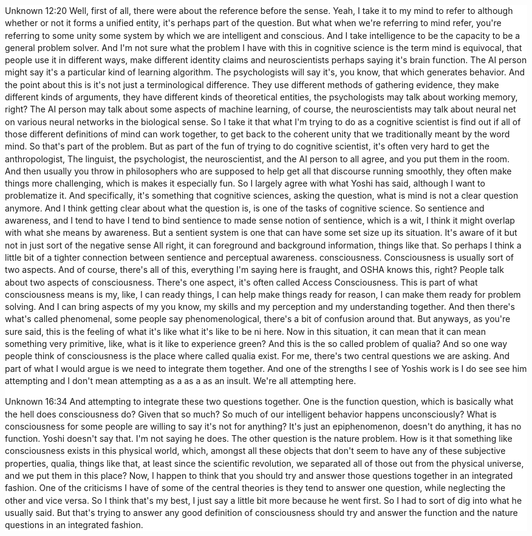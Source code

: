 Unknown 12:20
Well, first of all, there were about the reference before the sense. Yeah, I take it to my mind to refer to although whether or not it forms a unified entity, it's perhaps part of the question. But what when we're referring to mind refer, you're referring to some unity some system by which we are intelligent and conscious. And I take intelligence to be the capacity to be a general problem solver. And I'm not sure what the problem I have with this in cognitive science is the term mind is equivocal, that people use it in different ways, make different identity claims and neuroscientists perhaps saying it's brain function. The AI person might say it's a particular kind of learning algorithm. The psychologists will say it's, you know, that which generates behavior. And the point about this is it's not just a terminological difference. They use different methods of gathering evidence, they make different kinds of arguments, they have different kinds of theoretical entities, the psychologists may talk about working memory, right? The AI person may talk about some aspects of machine learning, of course, the neuroscientists may talk about neural net on various neural networks in the biological sense. So I take it that what I'm trying to do as a cognitive scientist is find out if all of those different definitions of mind can work together, to get back to the coherent unity that we traditionally meant by the word mind. So that's part of the problem. But as part of the fun of trying to do cognitive scientist, it's often very hard to get the anthropologist, The linguist, the psychologist, the neuroscientist, and the AI person to all agree, and you put them in the room. And then usually you throw in philosophers who are supposed to help get all that discourse running smoothly, they often make things more challenging, which is makes it especially fun. So I largely agree with what Yoshi has said, although I want to problematize it. And specifically, it's something that cognitive sciences, asking the question, what is mind is not a clear question anymore. And I think getting clear about what the question is, is one of the tasks of cognitive science. So sentience and awareness, and I tend to have I tend to bind sentience to made sense notion of sentience, which is a wit, I think it might overlap with what she means by awareness. But a sentient system is one that can have some set size up its situation. It's aware of it but not in just sort of the negative sense All right, it can foreground and background information, things like that. So perhaps I think a little bit of a tighter connection between sentience and perceptual awareness. consciousness. Consciousness is usually sort of two aspects. And of course, there's all of this, everything I'm saying here is fraught, and OSHA knows this, right? People talk about two aspects of consciousness. There's one aspect, it's often called Access Consciousness. This is part of what consciousness means is my, like, I can ready things, I can help make things ready for reason, I can make them ready for problem solving. And I can bring aspects of my you know, my skills and my perception and my understanding together. And then there's what's called phenomenal, some people say phenomenological, there's a bit of confusion around that. But anyways, as you're sure said, this is the feeling of what it's like what it's like to be ni here. Now in this situation, it can mean that it can mean something very primitive, like, what is it like to experience green? And this is the so called problem of qualia? And so one way people think of consciousness is the place where called qualia exist. For me, there's two central questions we are asking. And part of what I would argue is we need to integrate them together. And one of the strengths I see of Yoshis work is I do see see him attempting and I don't mean attempting as a as a as an insult. We're all attempting here.

Unknown 16:34
And attempting to integrate these two questions together. One is the function question, which is basically what the hell does consciousness do? Given that so much? So much of our intelligent behavior happens unconsciously? What is consciousness for some people are willing to say it's not for anything? It's just an epiphenomenon, doesn't do anything, it has no function. Yoshi doesn't say that. I'm not saying he does. The other question is the nature problem. How is it that something like consciousness exists in this physical world, which, amongst all these objects that don't seem to have any of these subjective properties, qualia, things like that, at least since the scientific revolution, we separated all of those out from the physical universe, and we put them in this place? Now, I happen to think that you should try and answer those questions together in an integrated fashion. One of the criticisms I have of some of the central theories is they tend to answer one question, while neglecting the other and vice versa. So I think that's my best, I just say a little bit more because he went first. So I had to sort of dig into what he usually said. But that's trying to answer any good definition of consciousness should try and answer the function and the nature questions in an integrated fashion.
